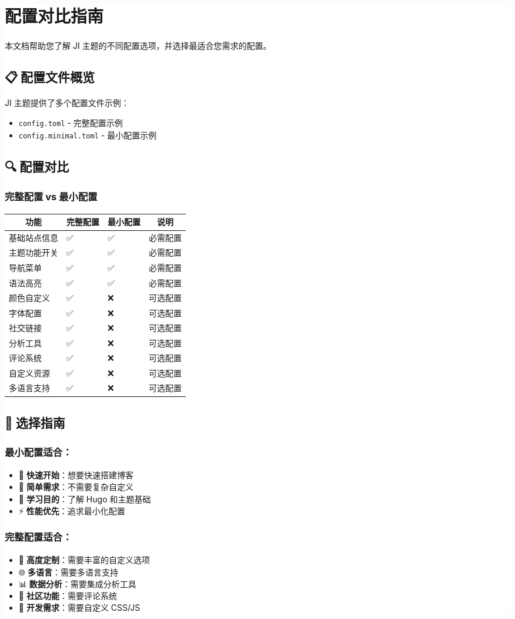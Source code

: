 # 配置对比指南

本文档帮助您了解 JI 主题的不同配置选项，并选择最适合您需求的配置。

## 📋 配置文件概览

JI 主题提供了多个配置文件示例：

- `config.toml` - 完整配置示例
- `config.minimal.toml` - 最小配置示例

## 🔍 配置对比

### 完整配置 vs 最小配置

| 功能 | 完整配置 | 最小配置 | 说明 |
|------|----------|----------|------|
| 基础站点信息 | ✅ | ✅ | 必需配置 |
| 主题功能开关 | ✅ | ✅ | 必需配置 |
| 导航菜单 | ✅ | ✅ | 必需配置 |
| 语法高亮 | ✅ | ✅ | 必需配置 |
| 颜色自定义 | ✅ | ❌ | 可选配置 |
| 字体配置 | ✅ | ❌ | 可选配置 |
| 社交链接 | ✅ | ❌ | 可选配置 |
| 分析工具 | ✅ | ❌ | 可选配置 |
| 评论系统 | ✅ | ❌ | 可选配置 |
| 自定义资源 | ✅ | ❌ | 可选配置 |
| 多语言支持 | ✅ | ❌ | 可选配置 |

## 🚀 选择指南

### 最小配置适合：

- 🎯 **快速开始**：想要快速搭建博客
- 🎨 **简单需求**：不需要复杂自定义
- 📱 **学习目的**：了解 Hugo 和主题基础
- ⚡ **性能优先**：追求最小化配置

### 完整配置适合：

- 🎨 **高度定制**：需要丰富的自定义选项
- 🌐 **多语言**：需要多语言支持
- 📊 **数据分析**：需要集成分析工具
- 💬 **社区功能**：需要评论系统
- 🔧 **开发需求**：需要自定义 CSS/JS
